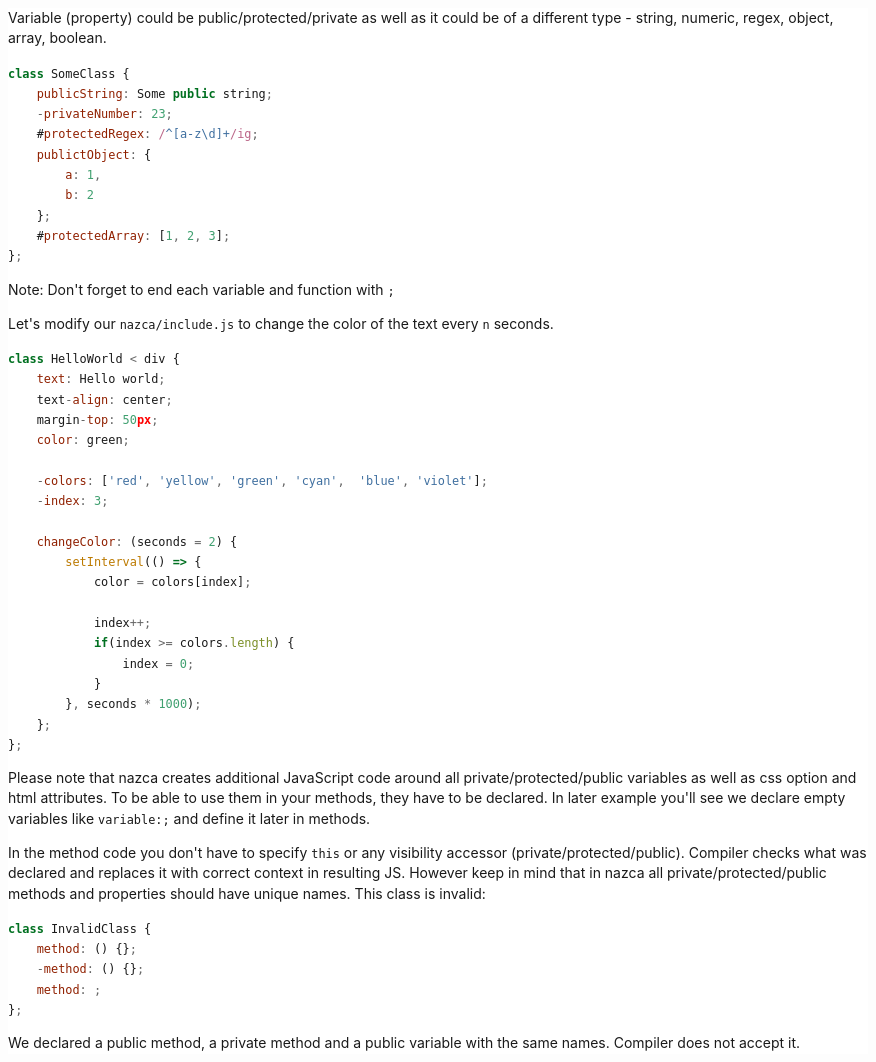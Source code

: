 Variable (property) could be public/protected/private as well as it could be of a different type - string, numeric, 
regex, object, array, boolean.
```javascript
class SomeClass {
    publicString: Some public string;
    -privateNumber: 23;
    #protectedRegex: /^[a-z\d]+/ig;
    publictObject: {
        a: 1,
        b: 2
    };
    #protectedArray: [1, 2, 3];   
};
``` 
Note: Don't forget to end each variable and function with `;`  
  
Let's modify our `nazca/include.js` to change the color of the text every `n` seconds.
```javascript
class HelloWorld < div {
    text: Hello world;
    text-align: center;
    margin-top: 50px;
    color: green;

    -colors: ['red', 'yellow', 'green', 'cyan',  'blue', 'violet'];
    -index: 3;

    changeColor: (seconds = 2) {
        setInterval(() => {
            color = colors[index];
            
            index++;
            if(index >= colors.length) {
                index = 0;
            }
        }, seconds * 1000);
    };
};
``` 
Please note that nazca creates additional JavaScript code around all private/protected/public variables as well as css 
option and html attributes. To be able to use them in your methods, they have to be declared. In later example you'll 
see we declare empty variables like `variable:;` and define it later in methods.
    
In the method code you don't have to specify `this` or any visibility accessor 
(private/protected/public). Compiler checks what was declared and replaces it with correct context in resulting JS. 
However keep in mind that in nazca all private/protected/public methods and properties should have unique names. This 
class is invalid:
```javascript
class InvalidClass {
    method: () {};
    -method: () {};
    method: ;
};
``` 
We declared a public method, a private method and a public variable with the same names. Compiler does not accept it.
  